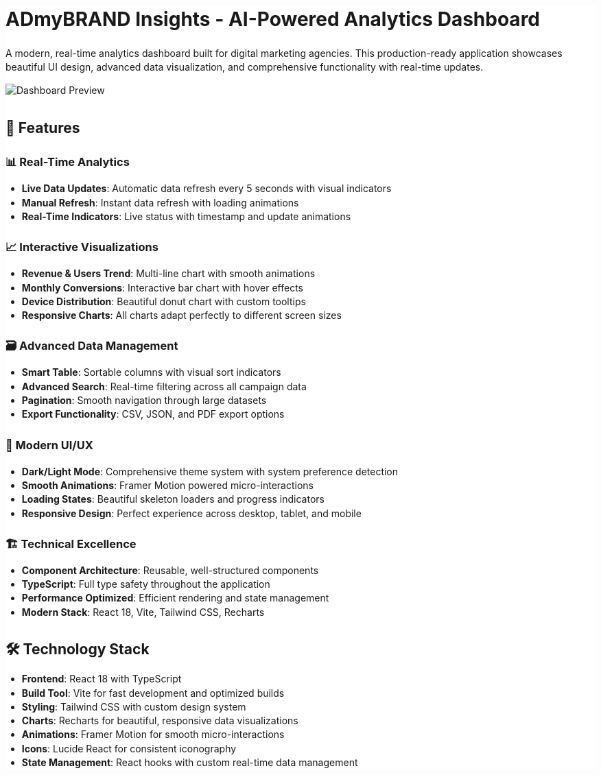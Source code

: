 # ADmyBRAND Insights - AI-Powered Analytics Dashboard

A modern, real-time analytics dashboard built for digital marketing agencies. This production-ready application showcases beautiful UI design, advanced data visualization, and comprehensive functionality with real-time updates.

![Dashboard Preview](https://images.pexels.com/photos/590022/pexels-photo-590022.jpeg?auto=compress&cs=tinysrgb&w=1200&h=600&fit=crop)

## 🚀 Features

### 📊 Real-Time Analytics
- **Live Data Updates**: Automatic data refresh every 5 seconds with visual indicators
- **Manual Refresh**: Instant data refresh with loading animations
- **Real-Time Indicators**: Live status with timestamp and update animations

### 📈 Interactive Visualizations
- **Revenue & Users Trend**: Multi-line chart with smooth animations
- **Monthly Conversions**: Interactive bar chart with hover effects
- **Device Distribution**: Beautiful donut chart with custom tooltips
- **Responsive Charts**: All charts adapt perfectly to different screen sizes

### 🗃️ Advanced Data Management
- **Smart Table**: Sortable columns with visual sort indicators
- **Advanced Search**: Real-time filtering across all campaign data
- **Pagination**: Smooth navigation through large datasets
- **Export Functionality**: CSV, JSON, and PDF export options

### 🎨 Modern UI/UX
- **Dark/Light Mode**: Comprehensive theme system with system preference detection
- **Smooth Animations**: Framer Motion powered micro-interactions
- **Loading States**: Beautiful skeleton loaders and progress indicators
- **Responsive Design**: Perfect experience across desktop, tablet, and mobile

### 🏗️ Technical Excellence
- **Component Architecture**: Reusable, well-structured components
- **TypeScript**: Full type safety throughout the application
- **Performance Optimized**: Efficient rendering and state management
- **Modern Stack**: React 18, Vite, Tailwind CSS, Recharts

## 🛠️ Technology Stack

- **Frontend**: React 18 with TypeScript
- **Build Tool**: Vite for fast development and optimized builds
- **Styling**: Tailwind CSS with custom design system
- **Charts**: Recharts for beautiful, responsive data visualizations
- **Animations**: Framer Motion for smooth micro-interactions
- **Icons**: Lucide React for consistent iconography
- **State Management**: React hooks with custom real-time data management
